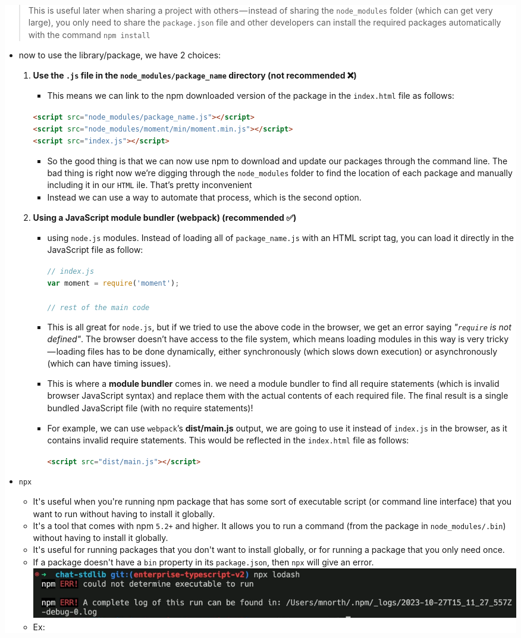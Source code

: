 > This is useful later when sharing a project with others — instead of sharing the `node_modules` folder (which can get very large), you only need to share the `package.json` file and other developers can install the required packages automatically with the command `npm install`

- now to use the library/package, we have 2 choices:

  1. **Use the `.js` file in the `node_modules/package_name` directory (not recommended ❌)**

     - This means we can link to the npm downloaded version of the package in the `index.html` file as follows:

     ```html
     <script src="node_modules/package_name.js"></script>
     <script src="node_modules/moment/min/moment.min.js"></script>
     <script src="index.js"></script>
     ```

     - So the good thing is that we can now use npm to download and update our packages through the command line. The bad thing is right now we’re digging through the `node_modules` folder to find the location of each package and manually including it in our `HTML` ile. That’s pretty inconvenient
     - Instead we can use a way to automate that process, which is the second option.

  2. **Using a JavaScript module bundler (webpack) (recommended ✅)**

     - using `node.js` modules. Instead of loading all of `package_name.js` with an HTML script tag, you can load it directly in the JavaScript file as follow:

       ```js
       // index.js
       var moment = require('moment');

       // rest of the main code
       ```

     - This is all great for `node.js`, but if we tried to use the above code in the browser, we get an error saying _"`require` is not defined"_. The browser doesn’t have access to the file system, which means loading modules in this way is very tricky — loading files has to be done dynamically, either synchronously (which slows down execution) or asynchronously (which can have timing issues).
     - This is where a **module bundler** comes in. we need a module bundler to find all require statements (which is invalid browser JavaScript syntax) and replace them with the actual contents of each required file. The final result is a single bundled JavaScript file (with no require statements)!
     - For example, we can use `webpack`’s **dist/main.js** output, we are going to use it instead of `index.js` in the browser, as it contains invalid require statements. This would be reflected in the `index.html` file as follows:

       ```html
       <script src="dist/main.js"></script>
       ```

- `npx`

  - It's useful when you're running npm package that has some sort of executable script (or command line interface) that you want to run without having to install it globally.
  - It's a tool that comes with npm `5.2+` and higher. It allows you to run a command (from the package in `node_modules/.bin`) without having to install it globally.
  - It's useful for running packages that you don't want to install globally, or for running a package that you only need once.
  - If a package doesn't have a `bin` property in its `package.json`, then `npx` will give an error.
    ![npx error](./img/npx-error.png)
  - Ex:
